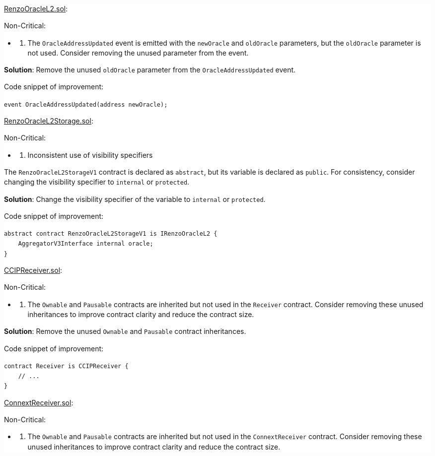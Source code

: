 [RenzoOracleL2.sol](https://github.com/code-423n4/2024-04-renzo/blob/main/contracts/Bridge/L2/Oracle/RenzoOracleL2.sol):

Non-Critical:

- 1. The `OracleAddressUpdated` event is emitted with the `newOracle` and `oldOracle` parameters, but the `oldOracle` parameter is not used. Consider removing the unused parameter from the event.

**Solution**: Remove the unused `oldOracle` parameter from the `OracleAddressUpdated` event.

Code snippet of improvement:
```solidity
event OracleAddressUpdated(address newOracle);
```

[RenzoOracleL2Storage.sol](https://github.com/code-423n4/2024-04-renzo/blob/main/contracts/Bridge/L2/Oracle/RenzoOracleL2Storage.sol):

Non-Critical:

- 1. Inconsistent use of visibility specifiers

The `RenzoOracleL2StorageV1` contract is declared as `abstract`, but its variable is declared as `public`. For consistency, consider changing the visibility specifier to `internal` or `protected`.

**Solution**: Change the visibility specifier of the variable to `internal` or `protected`.

Code snippet of improvement:
```solidity
abstract contract RenzoOracleL2StorageV1 is IRenzoOracleL2 {
    AggregatorV3Interface internal oracle;
}
```

[CCIPReceiver.sol](https://github.com/code-423n4/2024-04-renzo/blob/main/contracts/Bridge/L2/PriceFeed/CCIPReceiver.sol):

Non-Critical:

- 1. The `Ownable` and `Pausable` contracts are inherited but not used in the `Receiver` contract. Consider removing these unused inheritances to improve contract clarity and reduce the contract size.

**Solution**: Remove the unused `Ownable` and `Pausable` contract inheritances.

Code snippet of improvement:
```solidity
contract Receiver is CCIPReceiver {
    // ...
}
```

[ConnextReceiver.sol](https://github.com/code-423n4/2024-04-renzo/blob/main/contracts/Bridge/L2/PriceFeed/ConnextReceiver.sol):

Non-Critical:

- 1. The `Ownable` and `Pausable` contracts are inherited but not used in the `ConnextReceiver` contract. Consider removing these unused inheritances to improve contract clarity and reduce the contract size.
